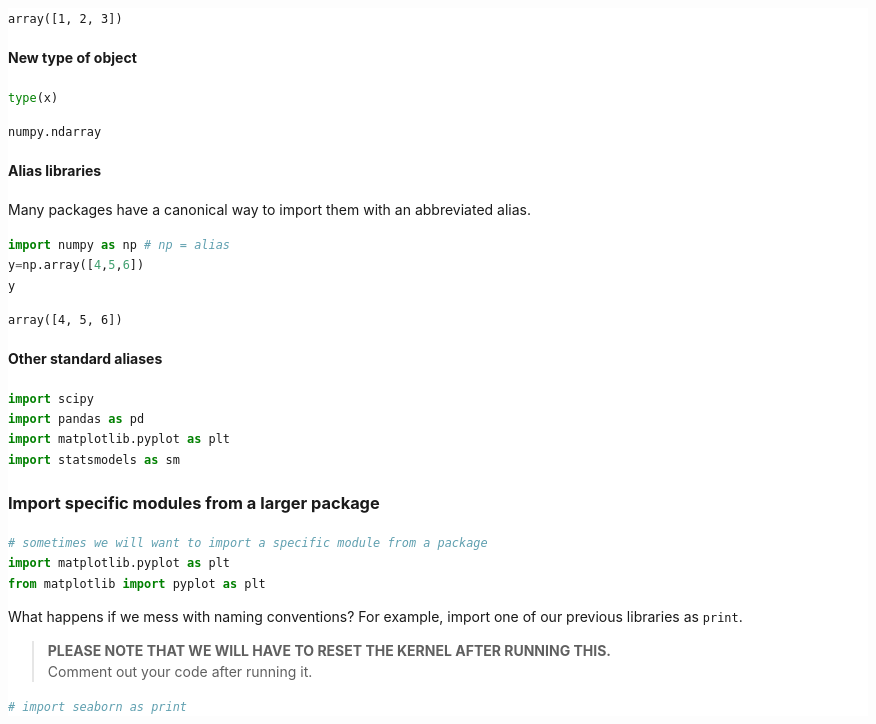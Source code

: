 
    array([1, 2, 3])



#### New type of object


```python
type(x)
```




    numpy.ndarray



#### Alias libraries

Many packages have a canonical way to import them with an abbreviated alias.


```python
import numpy as np # np = alias
y=np.array([4,5,6])
y
```




    array([4, 5, 6])



#### Other standard aliases 


```python
import scipy
import pandas as pd
import matplotlib.pyplot as plt
import statsmodels as sm
```

### Import specific modules from a larger package


```python
# sometimes we will want to import a specific module from a package
import matplotlib.pyplot as plt
from matplotlib import pyplot as plt 
```

What happens if we mess with naming conventions? For example, import one of our previous libraries as `print`.


>**PLEASE NOTE THAT WE WILL HAVE TO RESET THE KERNEL AFTER RUNNING THIS.**<br> Comment out your code after running it.



```python
# import seaborn as print
```
